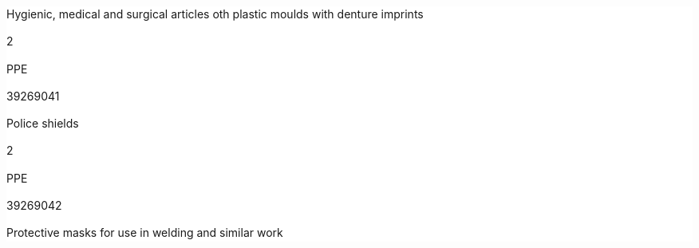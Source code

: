 </td>

<td style="text-align:left;">

Hygienic, medical and surgical articles oth plastic moulds with denture
imprints

</td>

</tr>

<tr>

<td style="text-align:right;">

2

</td>

<td style="text-align:left;">

PPE

</td>

<td style="text-align:right;">

39269041

</td>

<td style="text-align:left;">

Police shields

</td>

</tr>

<tr>

<td style="text-align:right;">

2

</td>

<td style="text-align:left;">

PPE

</td>

<td style="text-align:right;">

39269042

</td>

<td style="text-align:left;">

Protective masks for use in welding and similar work

</td>
